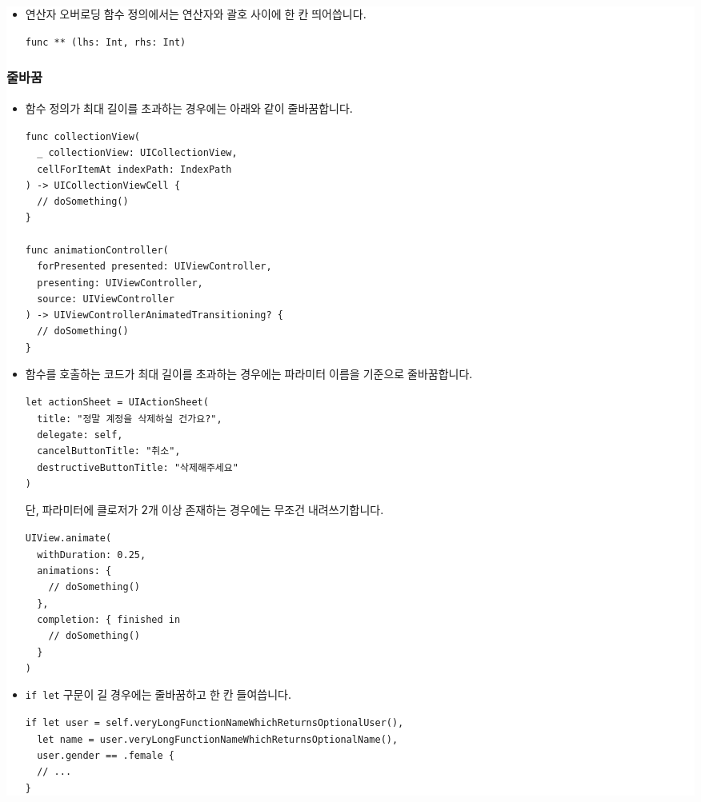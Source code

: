 - 연산자 오버로딩 함수 정의에서는 연산자와 괄호 사이에 한 칸 띄어씁니다.

  ```
  func ** (lhs: Int, rhs: Int)
  ```

### 줄바꿈

- 함수 정의가 최대 길이를 초과하는 경우에는 아래와 같이 줄바꿈합니다.

  ```
  func collectionView(
    _ collectionView: UICollectionView,
    cellForItemAt indexPath: IndexPath
  ) -> UICollectionViewCell {
    // doSomething()
  }
  
  func animationController(
    forPresented presented: UIViewController,
    presenting: UIViewController,
    source: UIViewController
  ) -> UIViewControllerAnimatedTransitioning? {
    // doSomething()
  }
  ```

- 함수를 호출하는 코드가 최대 길이를 초과하는 경우에는 파라미터 이름을 기준으로 줄바꿈합니다.

  ```
  let actionSheet = UIActionSheet(
    title: "정말 계정을 삭제하실 건가요?",
    delegate: self,
    cancelButtonTitle: "취소",
    destructiveButtonTitle: "삭제해주세요"
  )
  ```

  단, 파라미터에 클로저가 2개 이상 존재하는 경우에는 무조건 내려쓰기합니다.

  ```
  UIView.animate(
    withDuration: 0.25,
    animations: {
      // doSomething()
    },
    completion: { finished in
      // doSomething()
    }
  )
  ```

- `if let` 구문이 길 경우에는 줄바꿈하고 한 칸 들여씁니다.

  ```
  if let user = self.veryLongFunctionNameWhichReturnsOptionalUser(),
    let name = user.veryLongFunctionNameWhichReturnsOptionalName(),
    user.gender == .female {
    // ...
  }
  ```
